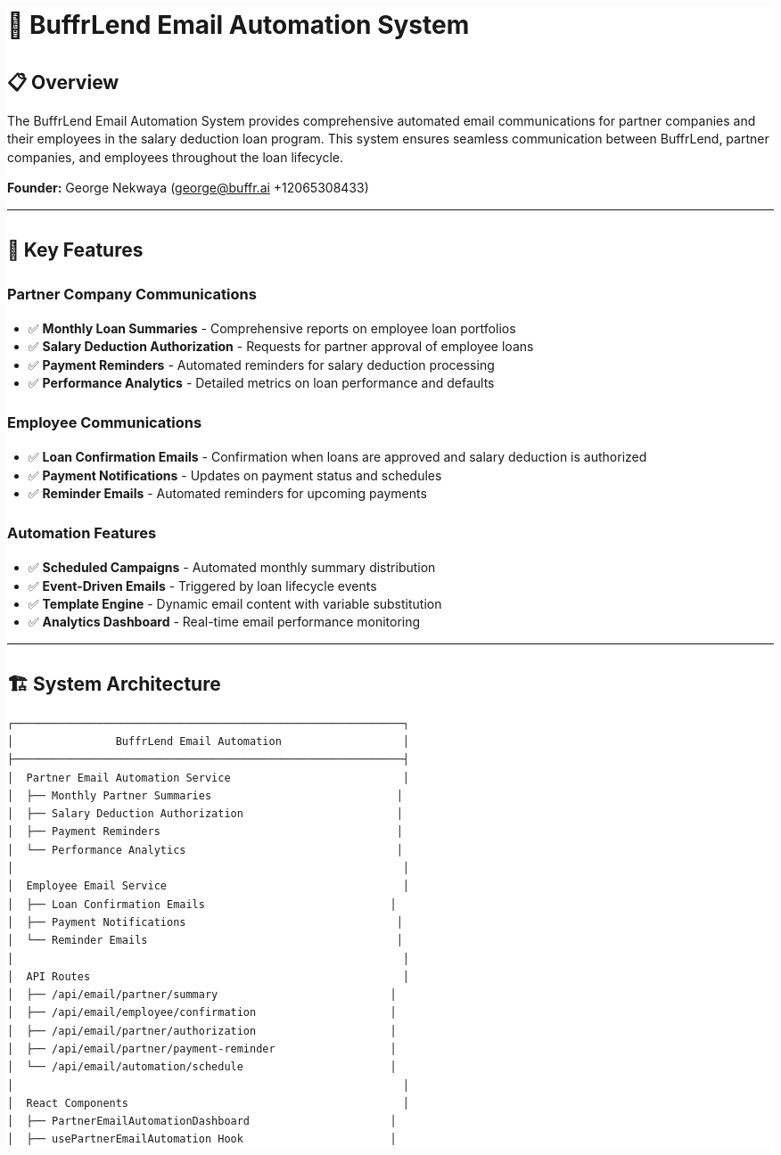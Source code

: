 # 🚀 BuffrLend Email Automation System

## 📋 **Overview**

The BuffrLend Email Automation System provides comprehensive automated email communications for partner companies and their employees in the salary deduction loan program. This system ensures seamless communication between BuffrLend, partner companies, and employees throughout the loan lifecycle.

**Founder:** George Nekwaya (george@buffr.ai +12065308433)

---

## 🎯 **Key Features**

### **Partner Company Communications**
- ✅ **Monthly Loan Summaries** - Comprehensive reports on employee loan portfolios
- ✅ **Salary Deduction Authorization** - Requests for partner approval of employee loans
- ✅ **Payment Reminders** - Automated reminders for salary deduction processing
- ✅ **Performance Analytics** - Detailed metrics on loan performance and defaults

### **Employee Communications**
- ✅ **Loan Confirmation Emails** - Confirmation when loans are approved and salary deduction is authorized
- ✅ **Payment Notifications** - Updates on payment status and schedules
- ✅ **Reminder Emails** - Automated reminders for upcoming payments

### **Automation Features**
- ✅ **Scheduled Campaigns** - Automated monthly summary distribution
- ✅ **Event-Driven Emails** - Triggered by loan lifecycle events
- ✅ **Template Engine** - Dynamic email content with variable substitution
- ✅ **Analytics Dashboard** - Real-time email performance monitoring

---

## 🏗️ **System Architecture**

```
┌─────────────────────────────────────────────────────────────┐
│                BuffrLend Email Automation                   │
├─────────────────────────────────────────────────────────────┤
│  Partner Email Automation Service                           │
│  ├── Monthly Partner Summaries                             │
│  ├── Salary Deduction Authorization                        │
│  ├── Payment Reminders                                     │
│  └── Performance Analytics                                 │
│                                                             │
│  Employee Email Service                                     │
│  ├── Loan Confirmation Emails                             │
│  ├── Payment Notifications                                 │
│  └── Reminder Emails                                       │
│                                                             │
│  API Routes                                                 │
│  ├── /api/email/partner/summary                           │
│  ├── /api/email/employee/confirmation                     │
│  ├── /api/email/partner/authorization                     │
│  ├── /api/email/partner/payment-reminder                  │
│  └── /api/email/automation/schedule                       │
│                                                             │
│  React Components                                           │
│  ├── PartnerEmailAutomationDashboard                      │
│  ├── usePartnerEmailAutomation Hook                       │
```